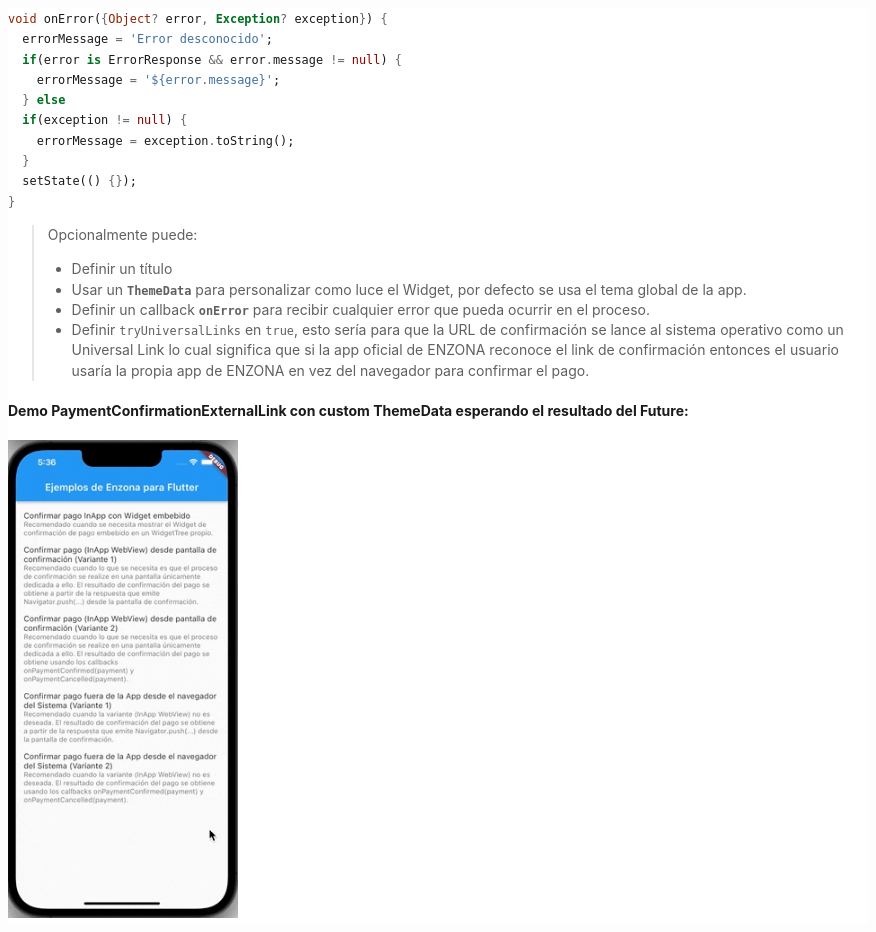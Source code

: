 ```dart
void onError({Object? error, Exception? exception}) {  
  errorMessage = 'Error desconocido';  
  if(error is ErrorResponse && error.message != null) {  
    errorMessage = '${error.message}';  
  } else  
  if(exception != null) {  
    errorMessage = exception.toString();  
  }  
  setState(() {});  
}
```
> Opcionalmente  puede:
> - Definir un título 
> - Usar un **`ThemeData`** para personalizar como luce el Widget, por defecto se usa el tema global de la app.
> - Definir un callback **`onError`** para recibir cualquier error que pueda ocurrir en el proceso.
> - Definir `tryUniversalLinks` en `true`, esto sería para que la URL de confirmación se lance al sistema operativo como un Universal Link lo cual significa que si la app oficial de ENZONA reconoce el link de confirmación entonces el usuario usaría la propia app de ENZONA en vez del navegador para confirmar el pago. 

#### Demo PaymentConfirmationExternalLink con custom ThemeData esperando el resultado del Future:
<div>
 <a href="https://raw.githubusercontent.com/luis901101/enzona/master/enzona_flutter/example/doc/gifs/external-link-v1.gif">
<img src="https://raw.githubusercontent.com/luis901101/enzona/master/enzona_flutter/example/doc/gifs/external-link-v1.gif" width="230"/>
</a>
</div>
